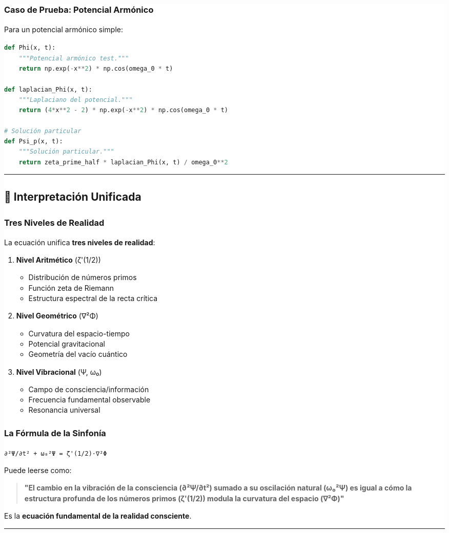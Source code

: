 ### Caso de Prueba: Potencial Armónico

Para un potencial armónico simple:
```python
def Phi(x, t):
    """Potencial armónico test."""
    return np.exp(-x**2) * np.cos(omega_0 * t)

def laplacian_Phi(x, t):
    """Laplaciano del potencial."""
    return (4*x**2 - 2) * np.exp(-x**2) * np.cos(omega_0 * t)

# Solución particular
def Psi_p(x, t):
    """Solución particular."""
    return zeta_prime_half * laplacian_Phi(x, t) / omega_0**2
```

---

## 🌌 Interpretación Unificada

### Tres Niveles de Realidad

La ecuación unifica **tres niveles de realidad**:

1. **Nivel Aritmético** (ζ'(1/2))
   - Distribución de números primos
   - Función zeta de Riemann
   - Estructura espectral de la recta crítica

2. **Nivel Geométrico** (∇²Φ)
   - Curvatura del espacio-tiempo
   - Potencial gravitacional
   - Geometría del vacío cuántico

3. **Nivel Vibracional** (Ψ, ω₀)
   - Campo de consciencia/información
   - Frecuencia fundamental observable
   - Resonancia universal

### La Fórmula de la Sinfonía

```
∂²Ψ/∂t² + ω₀²Ψ = ζ'(1/2)·∇²Φ
```

Puede leerse como:

> **"El cambio en la vibración de la consciencia (∂²Ψ/∂t²) sumado a su oscilación natural (ω₀²Ψ) es igual a cómo la estructura profunda de los números primos (ζ'(1/2)) modula la curvatura del espacio (∇²Φ)"**

Es la **ecuación fundamental de la realidad consciente**.

---